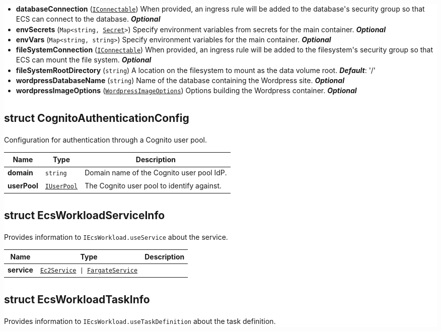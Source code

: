   * **databaseConnection** (<code>[IConnectable](#aws-cdk-aws-ec2-iconnectable)</code>)  When provided, an ingress rule will be added to the database's security group so that ECS can connect to the database. __*Optional*__
  * **envSecrets** (<code>Map<string, [Secret](#aws-cdk-aws-ecs-secret)></code>)  Specify environment variables from secrets for the main container. __*Optional*__
  * **envVars** (<code>Map<string, string></code>)  Specify environment variables for the main container. __*Optional*__
  * **fileSystemConnection** (<code>[IConnectable](#aws-cdk-aws-ec2-iconnectable)</code>)  When provided, an ingress rule will be added to the filesystem's security group so that ECS can mount the file system. __*Optional*__
  * **fileSystemRootDirectory** (<code>string</code>)  A location on the filesystem to mount as the data volume root. __*Default*__: '/'
  * **wordpressDatabaseName** (<code>string</code>)  Name of the database containing the Wordpress site. __*Optional*__
  * **wordpressImageOptions** (<code>[WordpressImageOptions](#wheatstalk-cdk-ecs-website-wordpressimageoptions)</code>)  Options building the Wordpress container. __*Optional*__




## struct CognitoAuthenticationConfig  <a id="wheatstalk-cdk-ecs-website-cognitoauthenticationconfig"></a>


Configuration for authentication through a Cognito user pool.



Name | Type | Description 
-----|------|-------------
**domain** | <code>string</code> | Domain name of the Cognito user pool IdP.
**userPool** | <code>[IUserPool](#aws-cdk-aws-cognito-iuserpool)</code> | The Cognito user pool to identify against.



## struct EcsWorkloadServiceInfo  <a id="wheatstalk-cdk-ecs-website-ecsworkloadserviceinfo"></a>


Provides information to `IEcsWorkload.useService` about the service.



Name | Type | Description 
-----|------|-------------
**service** | <code>[Ec2Service](#aws-cdk-aws-ecs-ec2service) &#124; [FargateService](#aws-cdk-aws-ecs-fargateservice)</code> | <span></span>



## struct EcsWorkloadTaskInfo  <a id="wheatstalk-cdk-ecs-website-ecsworkloadtaskinfo"></a>


Provides information to `IEcsWorkload.useTaskDefinition` about the task definition.


